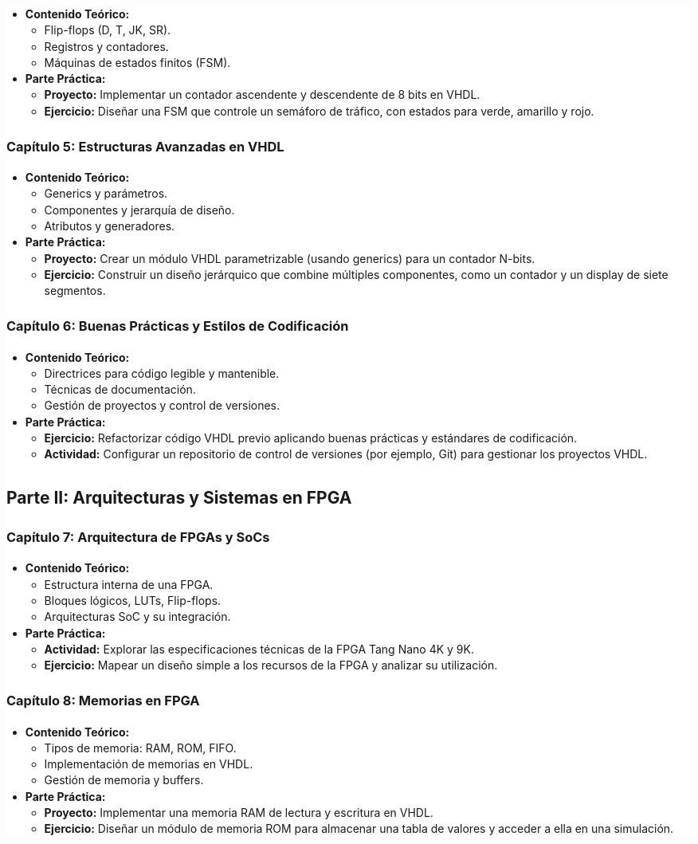 - **Contenido Teórico:**
  - Flip-flops (D, T, JK, SR).
  - Registros y contadores.
  - Máquinas de estados finitos (FSM).
- **Parte Práctica:**
  - **Proyecto:** Implementar un contador ascendente y descendente de 8 bits en VHDL.
  - **Ejercicio:** Diseñar una FSM que controle un semáforo de tráfico, con estados para verde, amarillo y rojo.

### **Capítulo 5: Estructuras Avanzadas en VHDL**

- **Contenido Teórico:**
  - Generics y parámetros.
  - Componentes y jerarquía de diseño.
  - Atributos y generadores.
- **Parte Práctica:**
  - **Proyecto:** Crear un módulo VHDL parametrizable (usando generics) para un contador N-bits.
  - **Ejercicio:** Construir un diseño jerárquico que combine múltiples componentes, como un contador y un display de siete segmentos.

### **Capítulo 6: Buenas Prácticas y Estilos de Codificación**

- **Contenido Teórico:**
  - Directrices para código legible y mantenible.
  - Técnicas de documentación.
  - Gestión de proyectos y control de versiones.
- **Parte Práctica:**
  - **Ejercicio:** Refactorizar código VHDL previo aplicando buenas prácticas y estándares de codificación.
  - **Actividad:** Configurar un repositorio de control de versiones (por ejemplo, Git) para gestionar los proyectos VHDL.

## **Parte II: Arquitecturas y Sistemas en FPGA**

### **Capítulo 7: Arquitectura de FPGAs y SoCs**

- **Contenido Teórico:**
  - Estructura interna de una FPGA.
  - Bloques lógicos, LUTs, Flip-flops.
  - Arquitecturas SoC y su integración.
- **Parte Práctica:**
  - **Actividad:** Explorar las especificaciones técnicas de la FPGA Tang Nano 4K y 9K.
  - **Ejercicio:** Mapear un diseño simple a los recursos de la FPGA y analizar su utilización.

### **Capítulo 8: Memorias en FPGA**

- **Contenido Teórico:**
  - Tipos de memoria: RAM, ROM, FIFO.
  - Implementación de memorias en VHDL.
  - Gestión de memoria y buffers.
- **Parte Práctica:**
  - **Proyecto:** Implementar una memoria RAM de lectura y escritura en VHDL.
  - **Ejercicio:** Diseñar un módulo de memoria ROM para almacenar una tabla de valores y acceder a ella en una simulación.
